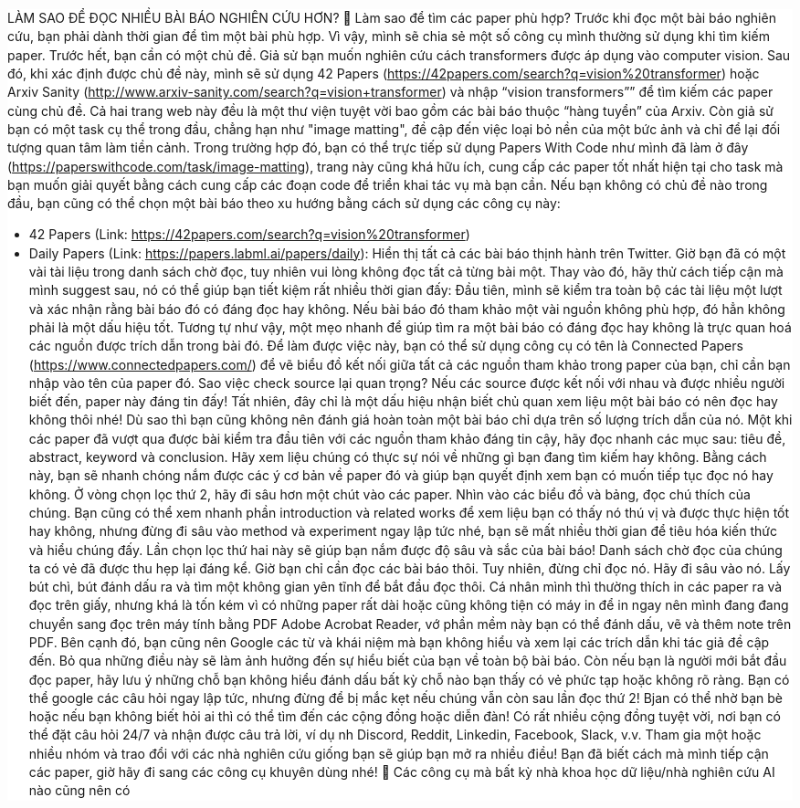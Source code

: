 # 
LÀM SAO ĐỂ ĐỌC NHIỀU BÀI BÁO NGHIÊN CỨU HƠN?
📌 Làm sao để tìm các paper phù hợp?
Trước khi đọc một bài báo nghiên cứu, bạn phải dành thời gian để tìm một bài phù hợp. Vì vậy, mình sẽ chia sẻ một số công cụ mình thường sử dụng khi tìm kiếm paper.
Trước hết, bạn cần có một chủ đề. Giả sử bạn muốn nghiên cứu cách transformers được áp dụng vào computer vision. Sau đó, khi xác định được chủ đề này, mình sẽ sử dụng 42 Papers (https://42papers.com/search?q=vision%20transformer) hoặc Arxiv Sanity (http://www.arxiv-sanity.com/search?q=vision+transformer) và nhập “vision transformers”” để tìm kiếm các paper cùng chủ đề. Cả hai trang web này đều là một thư viện tuyệt vời bao gồm các bài báo thuộc “hàng tuyển” của Arxiv. Còn giả sử bạn có một task cụ thể trong đầu, chẳng hạn như "image matting", đề cập đến việc loại bỏ nền của một bức ảnh và chỉ để lại đối tượng quan tâm làm tiền cảnh. Trong trường hợp đó, bạn có thể trực tiếp sử dụng Papers With Code như mình đã làm ở đây (https://paperswithcode.com/task/image-matting), trang này cũng khá hữu ích, cung cấp các paper tốt nhất hiện tại cho task mà bạn muốn giải quyết bằng cách cung cấp các đoạn code để triển khai tác vụ mà bạn cần.
Nếu bạn không có chủ đề nào trong đầu, bạn cũng có thể chọn một bài báo theo xu hướng bằng cách sử dụng các công cụ này: 
- 42 Papers (Link: https://42papers.com/search?q=vision%20transformer)
- Daily Papers (Link: https://papers.labml.ai/papers/daily): Hiển thị tất cả các bài báo thịnh hành trên Twitter.
Giờ bạn đã có một vài tài liệu trong danh sách chờ đọc, tuy nhiên vui lòng không đọc tất cả từng bài một. Thay vào đó, hãy thử cách tiếp cận mà mình suggest sau, nó có thể giúp bạn tiết kiệm rất nhiều thời gian đấy:
Đầu tiên, mình sẽ kiểm tra toàn bộ các tài liệu một lượt và xác nhận rằng bài báo đó có đáng đọc hay không. Nếu bài báo đó tham khảo một vài nguồn không phù hợp, đó hẳn không phải là một dấu hiệu tốt. Tương tự như vậy, một mẹo nhanh để giúp tìm ra một bài báo có đáng đọc hay không là trực quan hoá các nguồn được trích dẫn trong bài đó. Để làm được việc này, bạn có thể sử dụng công cụ có tên là Connected Papers (https://www.connectedpapers.com/) để vẽ biểu đồ kết nối giữa tất cả các nguồn tham khảo trong paper của bạn, chỉ cần bạn nhập vào tên của paper đó. Sao việc check source lại quan trọng? Nếu các source được kết nối với nhau và được nhiều người biết đến, paper này đáng tin đấy! Tất nhiên, đây chỉ là một dấu hiệu nhận biết chủ quan xem liệu một bài báo có nên đọc hay không thôi nhé! Dù sao thì bạn cũng không nên đánh giá hoàn toàn một bài báo chỉ dựa trên số lượng trích dẫn của nó.
Một khi các paper đã vượt qua được bài kiểm tra đầu tiên với các nguồn tham khảo đáng tin cậy, hãy đọc nhanh các mục sau: tiêu đề, abstract, keyword và conclusion. Hãy xem liệu chúng có thực sự nói về những gì bạn đang tìm kiếm hay không. Bằng cách này, bạn sẽ nhanh chóng nắm được các ý cơ bản về paper đó và giúp bạn quyết định xem bạn có muốn tiếp tục đọc nó hay không.
Ở vòng chọn lọc thứ 2, hãy đi sâu hơn một chút vào các paper. Nhìn vào các biểu đồ và bảng, đọc chú thích của chúng. Bạn cũng có thể xem nhanh phần introduction và related works để xem liệu bạn có thấy nó thú vị và được thực hiện tốt hay không, nhưng đừng đi sâu vào method và experiment ngay lập tức nhé, bạn sẽ mất nhiều thời gian để tiêu hóa kiến thức và hiểu chúng đấy. Lần chọn lọc thứ hai này sẽ giúp bạn nắm được độ sâu và sắc của bài báo!
Danh sách chờ đọc của chúng ta có vẻ đã được thu hẹp lại đáng kể. Giờ bạn chỉ cần đọc các bài báo thôi. Tuy nhiên, đừng chỉ đọc nó. Hãy đi sâu vào nó. Lấy bút chì, bút đánh dấu ra và tìm một không gian yên tĩnh để bắt đầu đọc thôi. Cá nhân mình thì thường thích in các paper ra và đọc trên giấy, nhưng khá là tốn kém vì có những paper rất dài hoặc cũng không tiện có máy in để in ngay nên mình đang đang chuyển sang đọc trên máy tính bằng PDF Adobe Acrobat Reader, vớ phần mềm này bạn có thể đánh dấu, vẽ và thêm note trên PDF. 
Bên cạnh đó, bạn cũng nên Google các từ và khái niệm mà bạn không hiểu và xem lại các trích dẫn khi tác giả đề cập đến. Bỏ qua những điều này sẽ làm ảnh hưởng đến sự hiểu biết của bạn về toàn bộ bài báo. Còn nếu bạn là người mới bắt đầu đọc paper, hãy lưu ý những chỗ bạn không hiểu đánh dấu bất kỳ chỗ nào bạn thấy có vẻ phức tạp hoặc không rõ ràng. Bạn có thể google các câu hỏi ngay lập tức, nhưng đừng để bị mắc kẹt nếu chúng vẫn còn sau lần đọc thứ 2! Bjan có thể nhờ bạn bè hoặc nếu bạn không biết hỏi ai thì có thể tìm đến các cộng đồng hoặc diễn đàn! Có rất nhiều cộng đồng tuyệt vời, nơi bạn có thể đặt câu hỏi 24/7 và nhận được câu trả lời, ví dụ nh Discord, Reddit, Linkedin, Facebook, Slack, v.v. Tham gia một hoặc nhiều nhóm và trao đổi với các nhà nghiên cứu giống bạn sẽ giúp bạn mở ra nhiều điều!
Bạn đã biết cách mà mình tiếp cận các paper, giờ hãy đi sang các công cụ khuyên dùng nhé!
📌 Các công cụ mà bất kỳ nhà khoa học dữ liệu/nhà nghiên cứu AI nào cũng nên có
